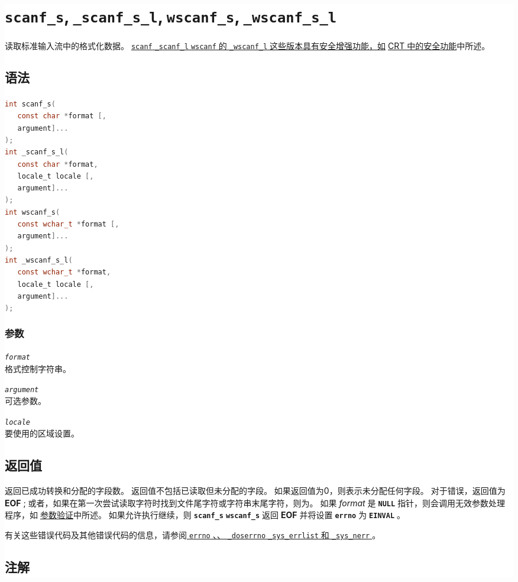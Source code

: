 # <a name="scanf_s-_scanf_s_l-wscanf_s-_wscanf_s_l"></a>`scanf_s`, `_scanf_s_l`, `wscanf_s`, `_wscanf_s_l`

读取标准输入流中的格式化数据。 [ `scanf` `_scanf_l` `wscanf` 的 `_wscanf_l` 这些版本具有安全增强功能，如](scanf-scanf-l-wscanf-wscanf-l.md) [CRT 中的安全功能](../../c-runtime-library/security-features-in-the-crt.md)中所述。

## <a name="syntax"></a>语法

```C
int scanf_s(
   const char *format [,
   argument]...
);
int _scanf_s_l(
   const char *format,
   locale_t locale [,
   argument]...
);
int wscanf_s(
   const wchar_t *format [,
   argument]...
);
int _wscanf_s_l(
   const wchar_t *format,
   locale_t locale [,
   argument]...
);
```

### <a name="parameters"></a>参数

*`format`*<br/>
格式控制字符串。

*`argument`*<br/>
可选参数。

*`locale`*<br/>
要使用的区域设置。

## <a name="return-value"></a>返回值

返回已成功转换和分配的字段数。 返回值不包括已读取但未分配的字段。 如果返回值为0，则表示未分配任何字段。 对于错误，返回值为 **EOF** ; 或者，如果在第一次尝试读取字符时找到文件尾字符或字符串末尾字符，则为。 如果 *format* 是 **`NULL`** 指针，则会调用无效参数处理程序，如 [参数验证](../../c-runtime-library/parameter-validation.md)中所述。 如果允许执行继续，则 **`scanf_s`** **`wscanf_s`** 返回 **EOF** 并将设置 **`errno`** 为 **`EINVAL`** 。

有关这些错误代码及其他错误代码的信息，请参阅[ `errno` 、、 `_doserrno` `_sys_errlist` 和 `_sys_nerr` ](../../c-runtime-library/errno-doserrno-sys-errlist-and-sys-nerr.md)。

## <a name="remarks"></a>注解
